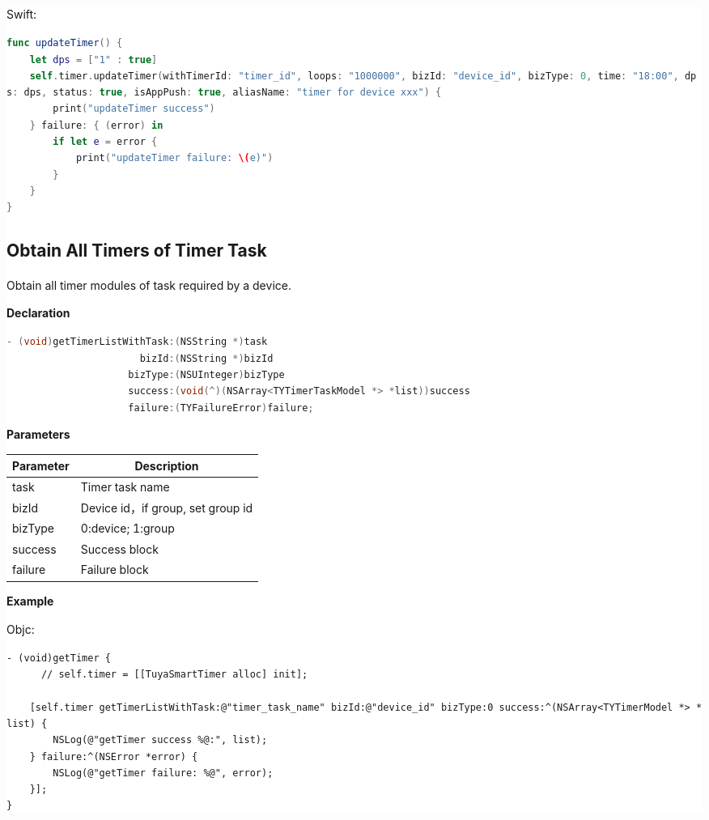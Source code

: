 Swift:

```swift
func updateTimer() {
    let dps = ["1" : true]
    self.timer.updateTimer(withTimerId: "timer_id", loops: "1000000", bizId: "device_id", bizType: 0, time: "18:00", dps: dps, status: true, isAppPush: true, aliasName: "timer for device xxx") {
        print("updateTimer success")
    } failure: { (error) in
        if let e = error {
            print("updateTimer failure: \(e)")
        }
    }
}
```

## Obtain All Timers of Timer Task

Obtain all timer modules of task required by a device.

**Declaration**

```objective-c
- (void)getTimerListWithTask:(NSString *)task
                       bizId:(NSString *)bizId
                     bizType:(NSUInteger)bizType
                     success:(void(^)(NSArray<TYTimerTaskModel *> *list))success
                     failure:(TYFailureError)failure;
```

**Parameters**

| Parameter | Description                       |
| --------- | --------------------------------- |
| task      | Timer task name                   |
| bizId     | Device id，if group, set group id                            |
| bizType | 0:device;  1:group |
| success   | Success block                     |
| failure   | Failure block                     |

**Example**

Objc:

```objc
- (void)getTimer {
	  // self.timer = [[TuyaSmartTimer alloc] init];

    [self.timer getTimerListWithTask:@"timer_task_name" bizId:@"device_id" bizType:0 success:^(NSArray<TYTimerModel *> *list) {
        NSLog(@"getTimer success %@:", list);
    } failure:^(NSError *error) {
        NSLog(@"getTimer failure: %@", error);
    }];
}
```
